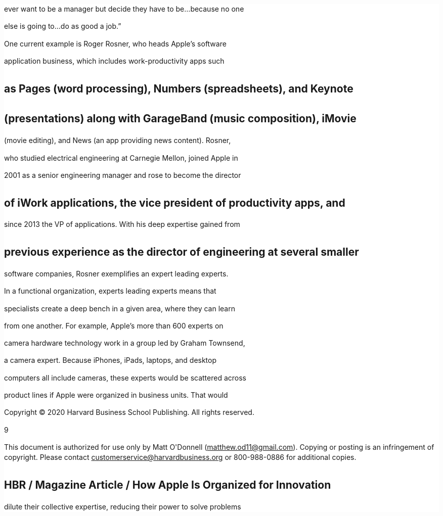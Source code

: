 ever want to be a manager but decide they have to be…because no one

else is going to…do as good a job.”

One current example is Roger Rosner, who heads Apple’s software

application business, which includes work-productivity apps such

## as Pages (word processing), Numbers (spreadsheets), and Keynote

## (presentations) along with GarageBand (music composition), iMovie

(movie editing), and News (an app providing news content). Rosner,

who studied electrical engineering at Carnegie Mellon, joined Apple in

2001 as a senior engineering manager and rose to become the director

## of iWork applications, the vice president of productivity apps, and

since 2013 the VP of applications. With his deep expertise gained from

## previous experience as the director of engineering at several smaller

software companies, Rosner exempliﬁes an expert leading experts.

In a functional organization, experts leading experts means that

specialists create a deep bench in a given area, where they can learn

from one another. For example, Apple’s more than 600 experts on

camera hardware technology work in a group led by Graham Townsend,

a camera expert. Because iPhones, iPads, laptops, and desktop

computers all include cameras, these experts would be scattered across

product lines if Apple were organized in business units. That would

Copyright © 2020 Harvard Business School Publishing. All rights reserved.

9

This document is authorized for use only by Matt O'Donnell (matthew.od11@gmail.com). Copying or posting is an infringement of copyright. Please contact customerservice@harvardbusiness.org or 800-988-0886 for additional copies.

## HBR / Magazine Article / How Apple Is Organized for Innovation

dilute their collective expertise, reducing their power to solve problems
